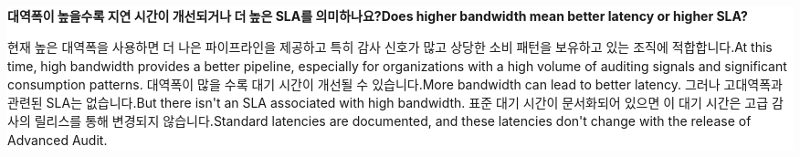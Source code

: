 <span data-ttu-id="c0c55-245">**대역폭이 높을수록 지연 시간이 개선되거나 더 높은 SLA를 의미하나요?**</span><span class="sxs-lookup"><span data-stu-id="c0c55-245">**Does higher bandwidth mean better latency or higher SLA?**</span></span>

<span data-ttu-id="c0c55-246">현재 높은 대역폭을 사용하면 더 나은 파이프라인을 제공하고 특히 감사 신호가 많고 상당한 소비 패턴을 보유하고 있는 조직에 적합합니다.</span><span class="sxs-lookup"><span data-stu-id="c0c55-246">At this time, high bandwidth provides a better pipeline, especially for organizations with a high volume of auditing signals and significant consumption patterns.</span></span> <span data-ttu-id="c0c55-247">대역폭이 많을 수록 대기 시간이 개선될 수 있습니다.</span><span class="sxs-lookup"><span data-stu-id="c0c55-247">More bandwidth can lead to better latency.</span></span> <span data-ttu-id="c0c55-248">그러나 고대역폭과 관련된 SLA는 없습니다.</span><span class="sxs-lookup"><span data-stu-id="c0c55-248">But there isn't an SLA associated with high bandwidth.</span></span> <span data-ttu-id="c0c55-249">표준 대기 시간이 문서화되어 있으면 이 대기 시간은 고급 감사의 릴리스를 통해 변경되지 않습니다.</span><span class="sxs-lookup"><span data-stu-id="c0c55-249">Standard latencies are documented, and these latencies don't change with the release of Advanced Audit.</span></span>
